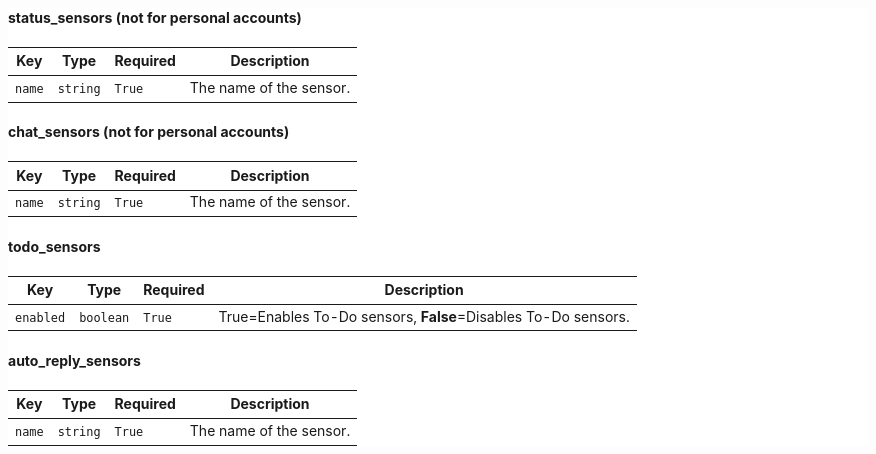 #### status_sensors (not for personal accounts)

Key | Type | Required | Description
-- | -- | -- | --
`name` | `string` | `True` | The name of the sensor.

#### chat_sensors (not for personal accounts)

Key | Type | Required | Description
-- | -- | -- | --
`name` | `string` | `True` | The name of the sensor.

#### todo_sensors

Key | Type | Required | Description
-- | -- | -- | --
`enabled` | `boolean` | `True` | True=Enables To-Do sensors, **False**=Disables To-Do sensors.

#### auto_reply_sensors 

Key | Type | Required | Description
-- | -- | -- | --
`name` | `string` | `True` | The name of the sensor.
